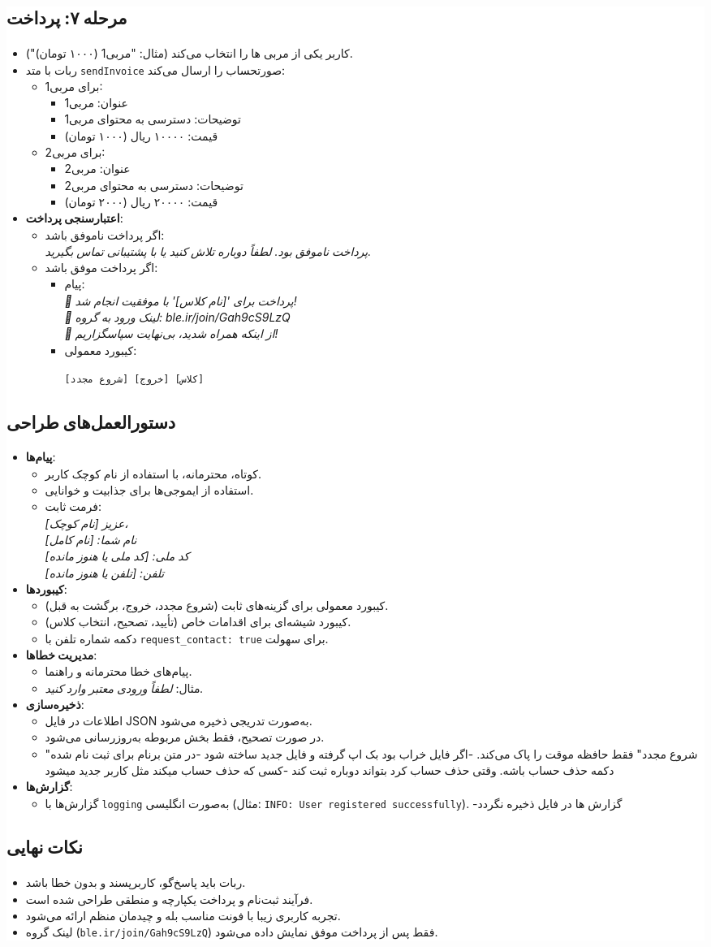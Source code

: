 ## مرحله ۷: پرداخت
- کاربر یکی از مربی ها  را انتخاب می‌کند (مثال: "مربی1 (۱۰۰۰ تومان)").
- ربات با متد `sendInvoice` صورتحساب را ارسال می‌کند:
  - برای مربی1:  
    - عنوان: مربی1  
    - توضیحات: دسترسی به محتوای مربی1  
    - قیمت: ۱۰۰۰۰ ریال (۱۰۰۰ تومان)  
  - برای مربی2:  
    - عنوان: مربی2   
    - توضیحات: دسترسی به محتوای مربی2   
    - قیمت: ۲۰۰۰۰ ریال (۲۰۰۰ تومان)  
- **اعتبارسنجی پرداخت**:
  - اگر پرداخت ناموفق باشد:  
    _پرداخت ناموفق بود. لطفاً دوباره تلاش کنید یا با پشتیبانی تماس بگیرید._  
  - اگر پرداخت موفق باشد:
    - پیام:  
      _💸 پرداخت برای '[نام کلاس]' با موفقیت انجام شد!  
       📎 لینک ورود به گروه: ble.ir/join/Gah9cS9LzQ  
      🎉 از اینکه همراه شدید، بی‌نهایت سپاسگزاریم!_  
    - کیبورد معمولی:  
      ```
      [شروع مجدد] [خروج] [کلاس]
      ```


## دستورالعمل‌های طراحی
- **پیام‌ها**:
  - کوتاه، محترمانه، با استفاده از نام کوچک کاربر.
  - استفاده از ایموجی‌ها برای جذابیت و خوانایی.
  - فرمت ثابت:  
    _[نام کوچک] عزیز،  
    نام شما: [نام کامل]  
    کد ملی: [کد ملی یا هنوز مانده]  
    تلفن: [تلفن یا هنوز مانده]_  
- **کیبوردها**:
  - کیبورد معمولی برای گزینه‌های ثابت (شروع مجدد، خروج، برگشت به قبل).
  - کیبورد شیشه‌ای برای اقدامات خاص (تأیید، تصحیح، انتخاب کلاس).
  - دکمه شماره تلفن با `request_contact: true` برای سهولت.
- **مدیریت خطاها**:
  - پیام‌های خطا محترمانه و راهنما.
  - مثال: _لطفاً ورودی معتبر وارد کنید._  
- **ذخیره‌سازی**:
  - اطلاعات در فایل JSON به‌صورت تدریجی ذخیره می‌شود.
  - در صورت تصحیح، فقط بخش مربوطه به‌روزرسانی می‌شود.
  - "شروع مجدد" فقط حافظه موقت را پاک می‌کند.
  -اگر فایل خراب بود بک اپ گرفته و  فایل جدید ساخته شود
  -در متن برنام برای ثبت نام شده دکمه حذف حساب  باشه. وقتی حذف حساب کرد بتواند دوباره ثبت کند
  -کسی که حذف حساب میکند مثل کاربر جدید میشود 
- **گزارش‌ها**:
  - گزارش‌ها با `logging` به‌صورت انگلیسی (مثال: `INFO: User registered successfully`).
  -گزارش ها در فایل ذخیره نگردد
## نکات نهایی
- ربات باید پاسخ‌گو، کاربرپسند و بدون خطا باشد.
- فرآیند ثبت‌نام و پرداخت یکپارچه و منطقی طراحی شده است.
- تجربه کاربری زیبا با فونت مناسب بله و چیدمان منظم ارائه می‌شود.
- لینک گروه (`ble.ir/join/Gah9cS9LzQ`) فقط پس از پرداخت موفق نمایش داده می‌شود.
